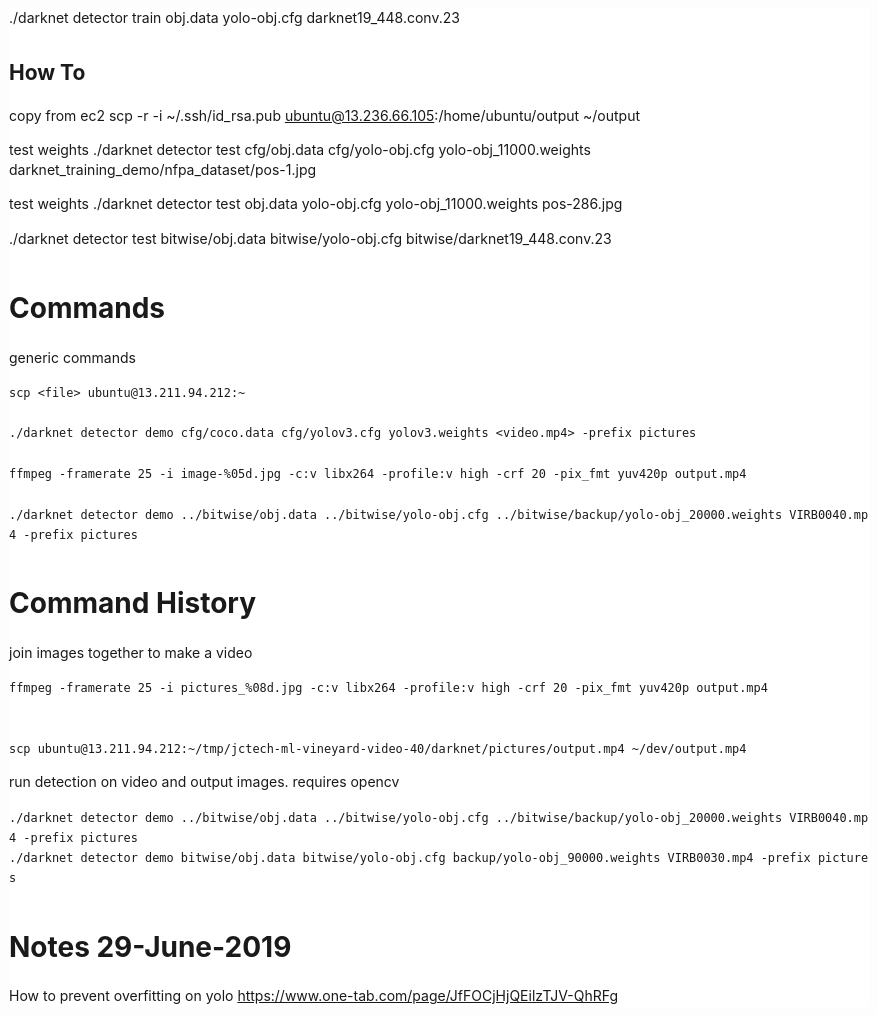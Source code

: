 ./darknet detector train obj.data yolo-obj.cfg darknet19_448.conv.23


## How To

copy from ec2
scp -r -i ~/.ssh/id_rsa.pub ubuntu@13.236.66.105:/home/ubuntu/output ~/output

test weights
./darknet detector test cfg/obj.data cfg/yolo-obj.cfg yolo-obj_11000.weights darknet_training_demo/nfpa_dataset/pos-1.jpg


test weights
./darknet detector test obj.data yolo-obj.cfg yolo-obj_11000.weights pos-286.jpg

./darknet detector test bitwise/obj.data bitwise/yolo-obj.cfg bitwise/darknet19_448.conv.23


# Commands

generic commands

    scp <file> ubuntu@13.211.94.212:~

    ./darknet detector demo cfg/coco.data cfg/yolov3.cfg yolov3.weights <video.mp4> -prefix pictures

    ffmpeg -framerate 25 -i image-%05d.jpg -c:v libx264 -profile:v high -crf 20 -pix_fmt yuv420p output.mp4

    ./darknet detector demo ../bitwise/obj.data ../bitwise/yolo-obj.cfg ../bitwise/backup/yolo-obj_20000.weights VIRB0040.mp4 -prefix pictures


# Command History

join images together to make a video

    ffmpeg -framerate 25 -i pictures_%08d.jpg -c:v libx264 -profile:v high -crf 20 -pix_fmt yuv420p output.mp4


    scp ubuntu@13.211.94.212:~/tmp/jctech-ml-vineyard-video-40/darknet/pictures/output.mp4 ~/dev/output.mp4


run detection on video and output images.  requires opencv

    ./darknet detector demo ../bitwise/obj.data ../bitwise/yolo-obj.cfg ../bitwise/backup/yolo-obj_20000.weights VIRB0040.mp4 -prefix pictures
    ./darknet detector demo bitwise/obj.data bitwise/yolo-obj.cfg backup/yolo-obj_90000.weights VIRB0030.mp4 -prefix pictures

# Notes 29-June-2019

How to prevent overfitting on yolo
https://www.one-tab.com/page/JfFOCjHjQEilzTJV-QhRFg
